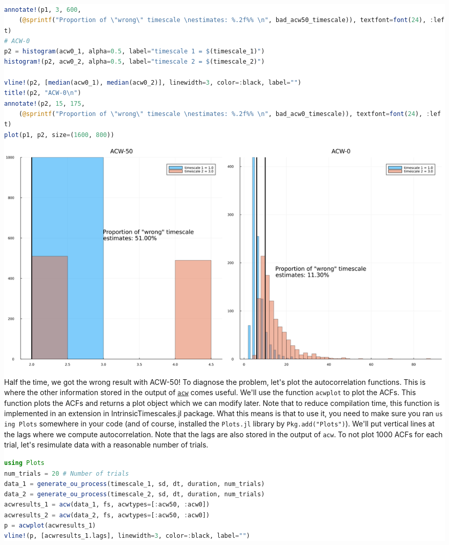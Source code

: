 ```julia
annotate!(p1, 3, 600, 
    (@sprintf("Proportion of \"wrong\" timescale \nestimates: %.2f%% \n", bad_acw50_timescale)), textfont=font(24), :left)
# ACW-0
p2 = histogram(acw0_1, alpha=0.5, label="timescale 1 = $(timescale_1)")
histogram!(p2, acw0_2, alpha=0.5, label="timescale 2 = $(timescale_2)")

vline!(p2, [median(acw0_1), median(acw0_2)], linewidth=3, color=:black, label="")
title!(p2, "ACW-0\n")
annotate!(p2, 15, 175, 
    (@sprintf("Proportion of \"wrong\" timescale \nestimates: %.2f%% \n", bad_acw0_timescale)), textfont=font(24), :left)
plot(p1, p2, size=(1600, 800))
```
![](assets/practice_2_2.svg)

Half the time, we got the wrong result with ACW-50! To diagnose the problem, let's plot the autocorrelation functions. This is where the other information stored in the output of [`acw`](../acw.md) comes useful. We'll use the function `acwplot` to plot the ACFs. This function plots the ACFs and returns a plot object which we can modify later. Note that to reduce compilation time, this function is implemented in an extension in IntrinsicTimescales.jl package. What this means is that to use it, you need to make sure you ran `using Plots` somewhere in your code (and of course, installed the `Plots.jl` library by `Pkg.add("Plots")`). We'll put vertical lines at the lags where we compute autocorrelation. Note that the lags are also stored in the output of `acw`. To not plot 1000 ACFs for each trial, let's resimulate data with a reasonable number of trials. 

```julia
using Plots
num_trials = 20 # Number of trials
data_1 = generate_ou_process(timescale_1, sd, dt, duration, num_trials)
data_2 = generate_ou_process(timescale_2, sd, dt, duration, num_trials)
acwresults_1 = acw(data_1, fs, acwtypes=[:acw50, :acw0]) 
acwresults_2 = acw(data_2, fs, acwtypes=[:acw50, :acw0])
p = acwplot(acwresults_1)
vline!(p, [acwresults_1.lags], linewidth=3, color=:black, label="")
```
